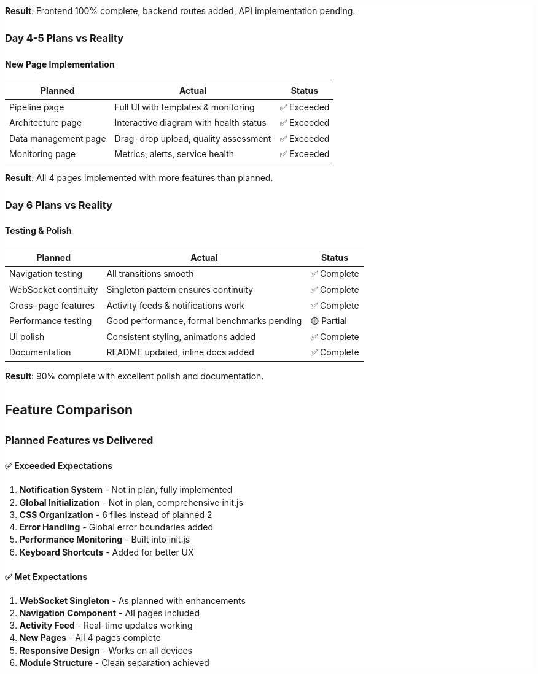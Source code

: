 **Result**: Frontend 100% complete, backend routes added, API implementation pending.

### Day 4-5 Plans vs Reality

#### New Page Implementation
| Planned | Actual | Status |
|---------|---------|---------|
| Pipeline page | Full UI with templates & monitoring | ✅ Exceeded |
| Architecture page | Interactive diagram with health status | ✅ Exceeded |
| Data management page | Drag-drop upload, quality assessment | ✅ Exceeded |
| Monitoring page | Metrics, alerts, service health | ✅ Exceeded |

**Result**: All 4 pages implemented with more features than planned.

### Day 6 Plans vs Reality

#### Testing & Polish
| Planned | Actual | Status |
|---------|---------|---------|
| Navigation testing | All transitions smooth | ✅ Complete |
| WebSocket continuity | Singleton pattern ensures continuity | ✅ Complete |
| Cross-page features | Activity feeds & notifications work | ✅ Complete |
| Performance testing | Good performance, formal benchmarks pending | 🟡 Partial |
| UI polish | Consistent styling, animations added | ✅ Complete |
| Documentation | README updated, inline docs added | ✅ Complete |

**Result**: 90% complete with excellent polish and documentation.

## Feature Comparison

### Planned Features vs Delivered

#### ✅ Exceeded Expectations
1. **Notification System** - Not in plan, fully implemented
2. **Global Initialization** - Not in plan, comprehensive init.js
3. **CSS Organization** - 6 files instead of planned 2
4. **Error Handling** - Global error boundaries added
5. **Performance Monitoring** - Built into init.js
6. **Keyboard Shortcuts** - Added for better UX

#### ✅ Met Expectations
1. **WebSocket Singleton** - As planned with enhancements
2. **Navigation Component** - All pages included
3. **Activity Feed** - Real-time updates working
4. **New Pages** - All 4 pages complete
5. **Responsive Design** - Works on all devices
6. **Module Structure** - Clean separation achieved
